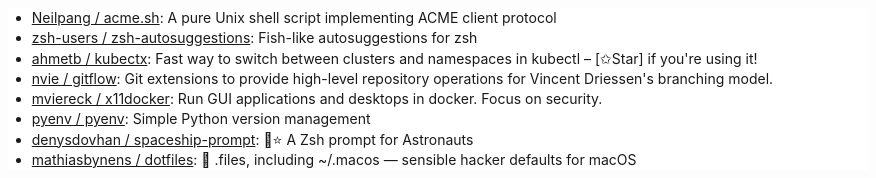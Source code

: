 * [Neilpang / acme.sh](https://github.com/Neilpang/acme.sh): A pure Unix shell script implementing ACME client protocol
* [zsh-users / zsh-autosuggestions](https://github.com/zsh-users/zsh-autosuggestions): Fish-like autosuggestions for zsh
* [ahmetb / kubectx](https://github.com/ahmetb/kubectx): Fast way to switch between clusters and namespaces in kubectl – [✩Star] if you're using it!
* [nvie / gitflow](https://github.com/nvie/gitflow): Git extensions to provide high-level repository operations for Vincent Driessen's branching model.
* [mviereck / x11docker](https://github.com/mviereck/x11docker): Run GUI applications and desktops in docker. Focus on security.
* [pyenv / pyenv](https://github.com/pyenv/pyenv): Simple Python version management
* [denysdovhan / spaceship-prompt](https://github.com/denysdovhan/spaceship-prompt): 🚀⭐️ A Zsh prompt for Astronauts
* [mathiasbynens / dotfiles](https://github.com/mathiasbynens/dotfiles): 🔧 .files, including ~/.macos — sensible hacker defaults for macOS
